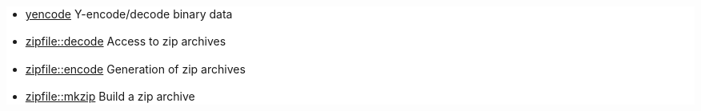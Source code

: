   - [yencode](tcllib/files/modules/base64/yencode\.md) Y\-encode/decode binary data

  - [zipfile::decode](tcllib/files/modules/zip/decode\.md) Access to zip archives

  - [zipfile::encode](tcllib/files/modules/zip/encode\.md) Generation of zip archives

  - [zipfile::mkzip](tcllib/files/modules/zip/mkzip\.md) Build a zip archive
